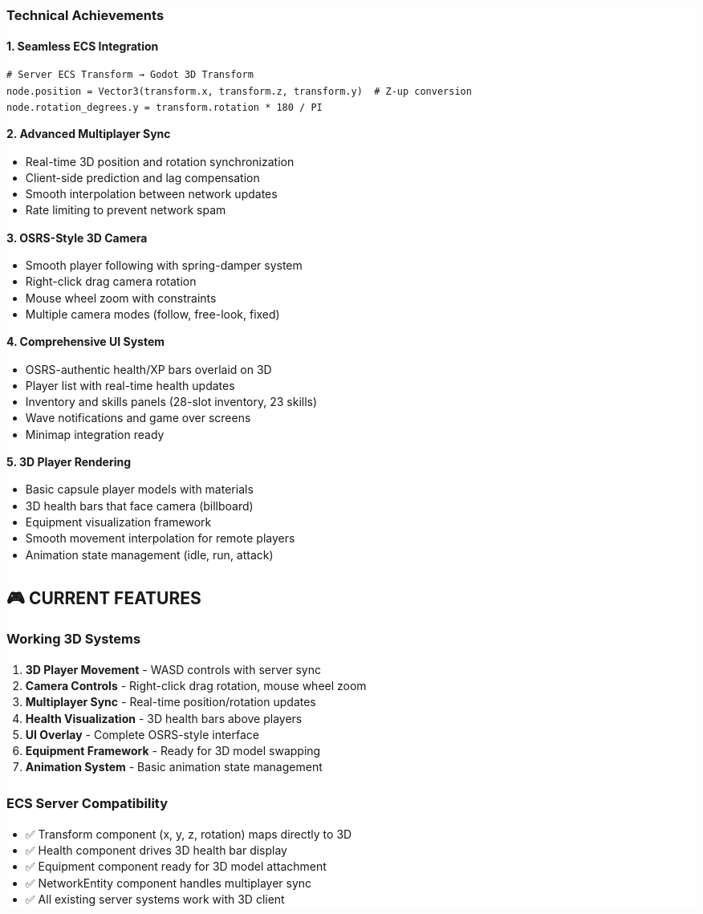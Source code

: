 ### Technical Achievements

**1. Seamless ECS Integration**

```gdscript
# Server ECS Transform → Godot 3D Transform
node.position = Vector3(transform.x, transform.z, transform.y)  # Z-up conversion
node.rotation_degrees.y = transform.rotation * 180 / PI
```

**2. Advanced Multiplayer Sync**

- Real-time 3D position and rotation synchronization
- Client-side prediction and lag compensation
- Smooth interpolation between network updates
- Rate limiting to prevent network spam

**3. OSRS-Style 3D Camera**

- Smooth player following with spring-damper system
- Right-click drag camera rotation
- Mouse wheel zoom with constraints
- Multiple camera modes (follow, free-look, fixed)

**4. Comprehensive UI System**

- OSRS-authentic health/XP bars overlaid on 3D
- Player list with real-time health updates
- Inventory and skills panels (28-slot inventory, 23 skills)
- Wave notifications and game over screens
- Minimap integration ready

**5. 3D Player Rendering**

- Basic capsule player models with materials
- 3D health bars that face camera (billboard)
- Equipment visualization framework
- Smooth movement interpolation for remote players
- Animation state management (idle, run, attack)

## 🎮 CURRENT FEATURES

### Working 3D Systems

1. **3D Player Movement** - WASD controls with server sync
2. **Camera Controls** - Right-click drag rotation, mouse wheel zoom
3. **Multiplayer Sync** - Real-time position/rotation updates
4. **Health Visualization** - 3D health bars above players
5. **UI Overlay** - Complete OSRS-style interface
6. **Equipment Framework** - Ready for 3D model swapping
7. **Animation System** - Basic animation state management

### ECS Server Compatibility

- ✅ Transform component (x, y, z, rotation) maps directly to 3D
- ✅ Health component drives 3D health bar display
- ✅ Equipment component ready for 3D model attachment
- ✅ NetworkEntity component handles multiplayer sync
- ✅ All existing server systems work with 3D client
